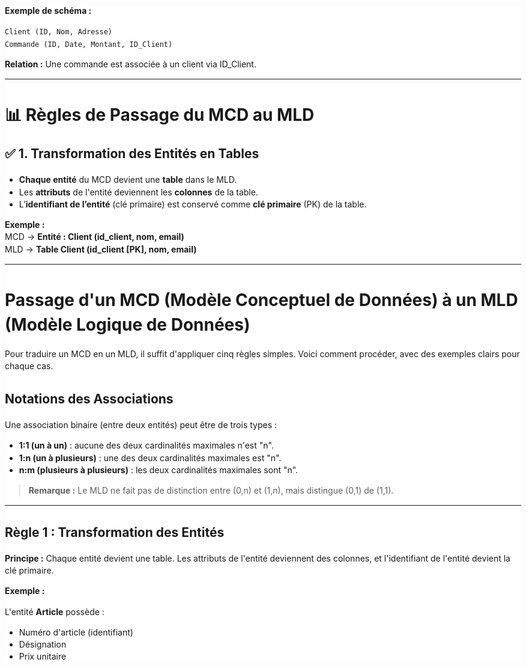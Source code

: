 **Exemple de schéma :**

```
Client (ID, Nom, Adresse)
Commande (ID, Date, Montant, ID_Client)
```

**Relation :** Une commande est associée à un client via ID_Client.

---


# 📊 **Règles de Passage du MCD au MLD**  

## ✅ **1. Transformation des Entités en Tables**  
- **Chaque entité** du MCD devient une **table** dans le MLD.  
- Les **attributs** de l'entité deviennent les **colonnes** de la table.  
- L’**identifiant de l’entité** (clé primaire) est conservé comme **clé primaire** (PK) de la table.  

**Exemple :**  
MCD → **Entité : Client (id_client, nom, email)**  
MLD → **Table Client (id_client [PK], nom, email)**  

---

# Passage d'un MCD (Modèle Conceptuel de Données) à un MLD (Modèle Logique de Données)

Pour traduire un MCD en un MLD, il suffit d'appliquer cinq règles simples. Voici comment procéder, avec des exemples clairs pour chaque cas.

## Notations des Associations

Une association binaire (entre deux entités) peut être de trois types :

- **1:1 (un à un)** : aucune des deux cardinalités maximales n'est "n".
- **1:n (un à plusieurs)** : une des deux cardinalités maximales est "n".
- **n:m (plusieurs à plusieurs)** : les deux cardinalités maximales sont "n".

> **Remarque :** Le MLD ne fait pas de distinction entre (0,n) et (1,n), mais distingue (0,1) de (1,1).

---

## Règle 1 : Transformation des Entités

**Principe :** Chaque entité devient une table. Les attributs de l'entité deviennent des colonnes, et l'identifiant de l'entité devient la clé primaire.

**Exemple :**

L'entité **Article** possède :
- Numéro d'article (identifiant)
- Désignation
- Prix unitaire
